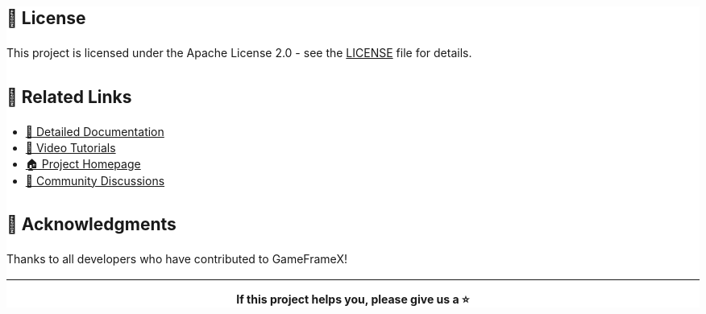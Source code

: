 ## 📄 License

This project is licensed under the Apache License 2.0 - see the [LICENSE](LICENSE) file for details.

## 🔗 Related Links

- [📖 Detailed Documentation](https://gameframex.doc.alianblank.com)
- [🎥 Video Tutorials](https://www.bilibili.com/video/BV1yrpeepEn7)
- [🏠 Project Homepage](https://github.com/GameFrameX)
- [💬 Community Discussions](https://github.com/GameFrameX/GameFrameX/discussions)

## 🙏 Acknowledgments

Thanks to all developers who have contributed to GameFrameX!

---

<div align="center">

**If this project helps you, please give us a ⭐**

</div>